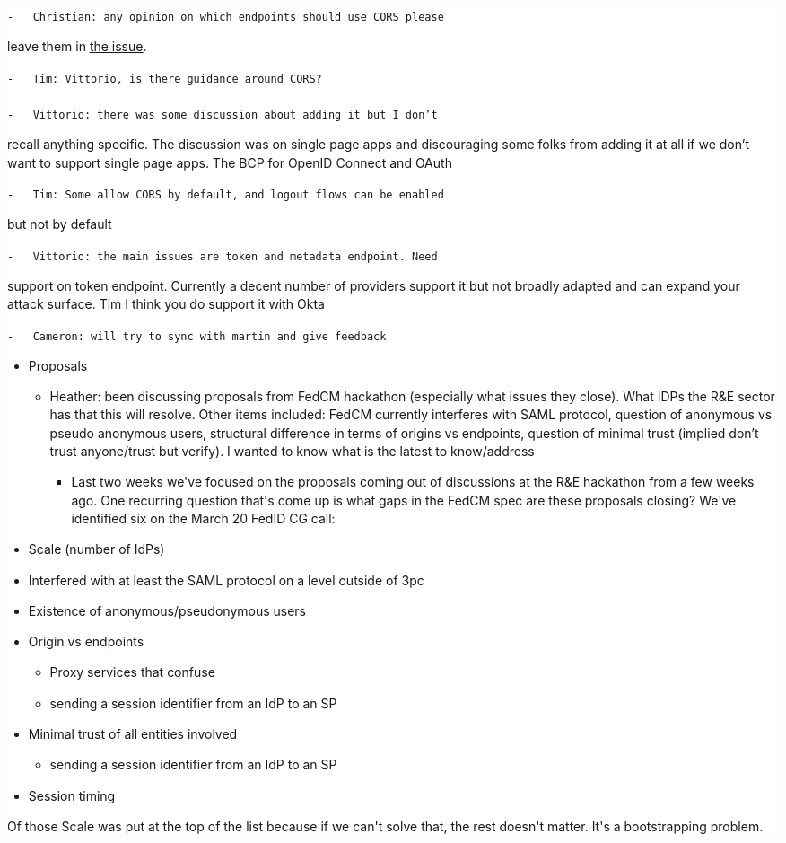     -   Christian: any opinion on which endpoints should use CORS please
 leave them in [<u>the
 issue</u>](https://github.com/fedidcg/FedCM/issues/428).

    -   Tim: Vittorio, is there guidance around CORS?

    -   Vittorio: there was some discussion about adding it but I don’t
 recall anything specific. The discussion was on single page
 apps and discouraging some folks from adding it at all if we
 don’t want to support single page apps. The BCP for OpenID
 Connect and OAuth

    -   Tim: Some allow CORS by default, and logout flows can be enabled
 but not by default

    -   Vittorio: the main issues are token and metadata endpoint. Need
 support on token endpoint. Currently a decent number of
 providers support it but not broadly adapted and can expand
 your attack surface. Tim I think you do support it with Okta

    -   Cameron: will try to sync with martin and give feedback

-   Proposals

    -   Heather: been discussing proposals from FedCM hackathon
 (especially what issues they close). What IDPs the R&E sector
 has that this will resolve. Other items included: FedCM
 currently interferes with SAML protocol, question of anonymous
 vs pseudo anonymous users, structural difference in terms of
 origins vs endpoints, question of minimal trust (implied don’t
 trust anyone/trust but verify). I wanted to know what is the
 latest to know/address

        -   Last two weeks we've focused on the proposals coming out of
     discussions at the R&E hackathon from a few weeks ago. One
     recurring question that's come up is what gaps in the
     FedCM spec are these proposals closing? We've identified
     six on the March 20 FedID CG call:



-   Scale (number of IdPs)

-   Interfered with at least the SAML protocol on a level outside of 3pc

-   Existence of anonymous/pseudonymous users

-   Origin vs endpoints

    -   Proxy services that confuse

    -   sending a session identifier from an IdP to an SP

-   Minimal trust of all entities involved

    -   sending a session identifier from an IdP to an SP

-   Session timing

Of those Scale was put at the top of the list because if we can't
solve that, the rest doesn't matter. It's a bootstrapping problem.
